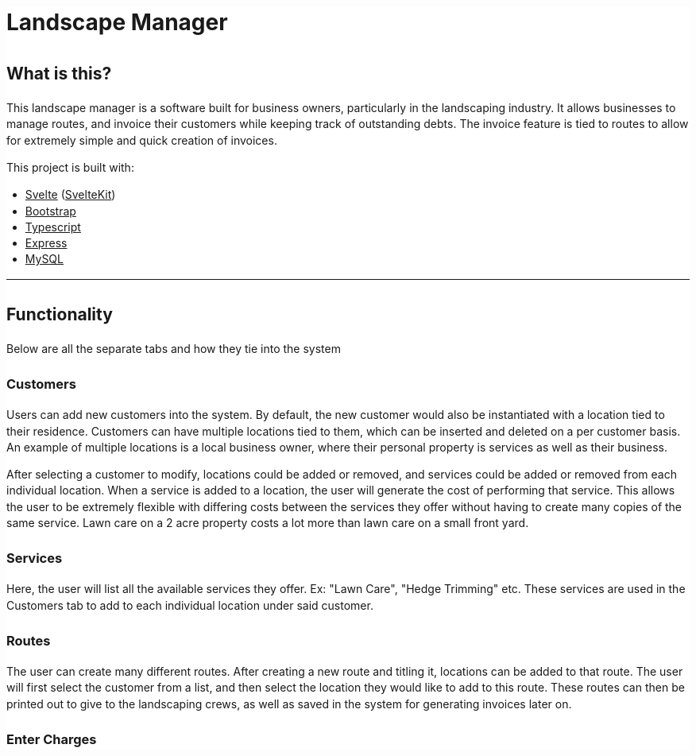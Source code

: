 # Landscape Manager

## What is this?

This landscape manager is a software built for business owners, particularly in the landscaping industry. It allows businesses to manage routes, and invoice their customers while keeping track of outstanding debts. The invoice feature is tied to routes to allow for extremely simple and quick creation of invoices.

This project is built with:

-   [Svelte](https://svelte.dev/) ([SvelteKit](https://kit.svelte.dev/))
-   [Bootstrap](https://getbootstrap.com/)
-   [Typescript](https://www.typescriptlang.org/)
-   [Express](https://expressjs.com/)
-   [MySQL](https://www.mysql.com/)

---

## Functionality

Below are all the separate tabs and how they tie into the system

### Customers

Users can add new customers into the system. By default, the new customer would also be instantiated with a location tied to their residence. Customers can have multiple locations tied to them, which can be inserted and deleted on a per customer basis. An example of multiple locations is a local business owner, where their personal property is services as well as their business.

After selecting a customer to modify, locations could be added or removed, and services could be added or removed from each individual location. When a service is added to a location, the user will generate the cost of performing that service. This allows the user to be extremely flexible with differing costs between the services they offer without having to create many copies of the same service. Lawn care on a 2 acre property costs a lot more than lawn care on a small front yard.

### Services

Here, the user will list all the available services they offer. Ex: "Lawn Care", "Hedge Trimming" etc.
These services are used in the Customers tab to add to each individual location under said customer.

### Routes

The user can create many different routes. After creating a new route and titling it, locations can be added to that route. The user will first select the customer from a list, and then select the location they would like to add to this route. These routes can then be printed out to give to the landscaping crews, as well as saved in the system for generating invoices later on.

### Enter Charges
